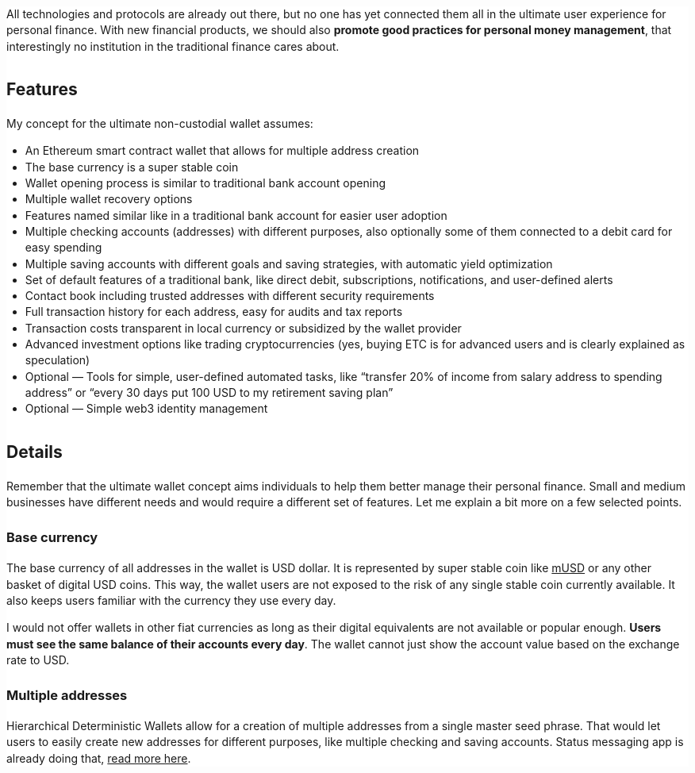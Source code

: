 All technologies and protocols are already out there, but no one has yet connected them all in the ultimate user experience for personal finance. With new financial products, we should also **promote good practices for personal money management**, that interestingly no institution in the traditional finance cares about.

## Features

My concept for the ultimate non-custodial wallet assumes:

-   An Ethereum smart contract wallet that allows for multiple address creation
-   The base currency is a super stable coin
-   Wallet opening process is similar to traditional bank account opening
-   Multiple wallet recovery options
-   Features named similar like in a traditional bank account for easier user adoption
-   Multiple checking accounts (addresses) with different purposes, also optionally some of them connected to a debit card for easy spending
-   Multiple saving accounts with different goals and saving strategies, with automatic yield optimization
-   Set of default features of a traditional bank, like direct debit, subscriptions, notifications, and user-defined alerts
-   Contact book including trusted addresses with different security requirements
-   Full transaction history for each address, easy for audits and tax reports
-   Transaction costs transparent in local currency or subsidized by the wallet provider
-   Advanced investment options like trading cryptocurrencies (yes, buying ETC is for advanced users and is clearly explained as speculation)
-   Optional — Tools for simple, user-defined automated tasks, like “transfer 20% of income from salary address to spending address” or “every 30 days put 100 USD to my retirement saving plan”
-   Optional — Simple web3 identity management

## Details

Remember that the ultimate wallet concept aims individuals to help them better manage their personal finance. Small and medium businesses have different needs and would require a different set of features. Let me explain a bit more on a few selected points.

### Base currency

The base currency of all addresses in the wallet is USD dollar. It is represented by super stable coin like [mUSD](https://www.mstable.org/) or any other basket of digital USD coins. This way, the wallet users are not exposed to the risk of any single stable coin currently available. It also keeps users familiar with the currency they use every day.

I would not offer wallets in other fiat currencies as long as their digital equivalents are not available or popular enough. **Users must see the same balance of their accounts every day**. The wallet cannot just show the account value based on the exchange rate to USD.

### Multiple addresses

Hierarchical Deterministic Wallets allow for a creation of multiple addresses from a single master seed phrase. That would let users to easily create new addresses for different purposes, like multiple checking and saving accounts. Status messaging app is already doing that, [read more here](https://our.status.im/what-is-status-multi-account/).
